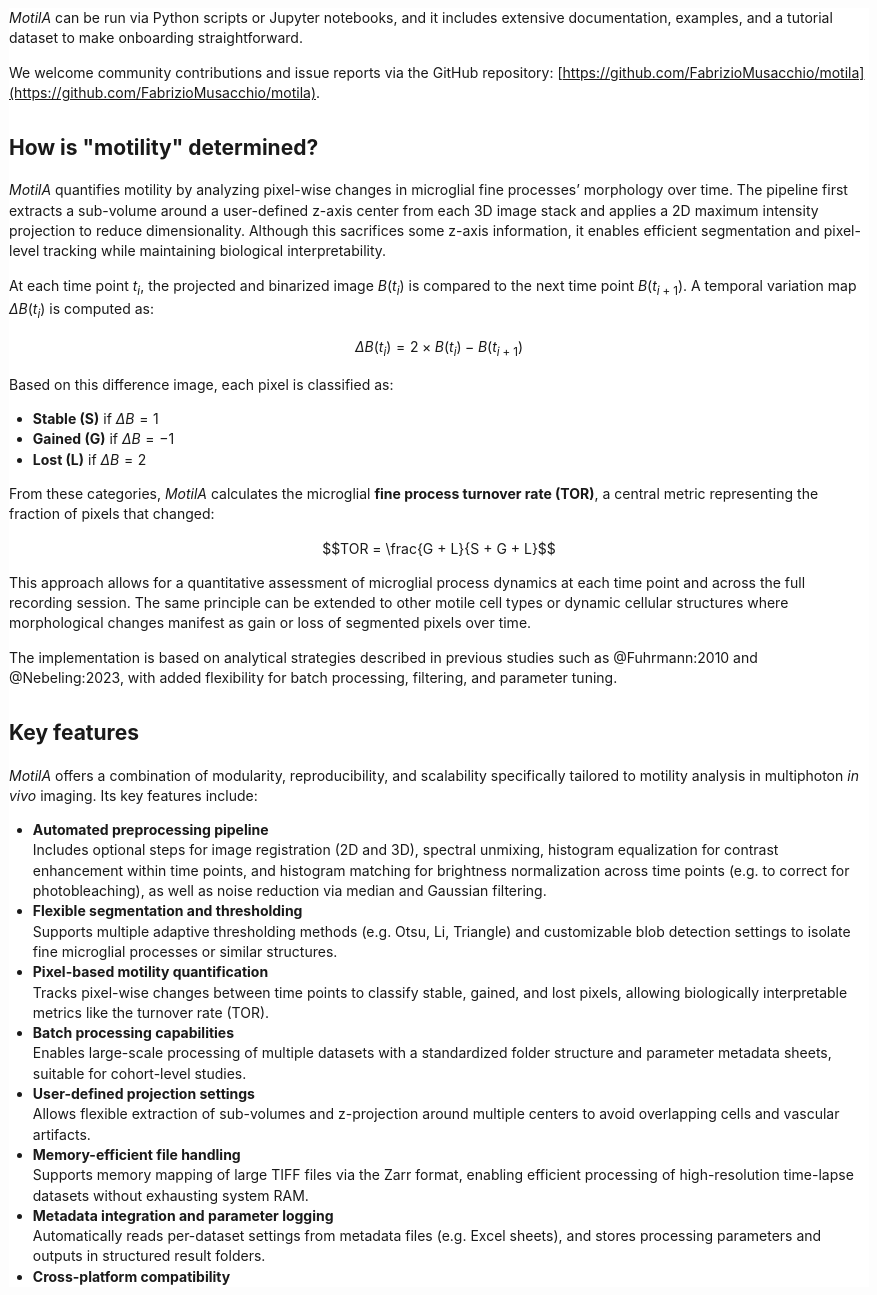 *MotilA* can be run via Python scripts or Jupyter notebooks, and it includes extensive documentation, examples, and a tutorial dataset to make onboarding straightforward.

We welcome community contributions and issue reports via the GitHub repository: [https://github.com/FabrizioMusacchio/motila](https://github.com/FabrizioMusacchio/motila).


## How is "motility" determined?
*MotilA* quantifies motility by analyzing pixel-wise changes in microglial fine processes’ morphology over time. The pipeline first extracts a sub-volume around a user-defined z-axis center from each 3D image stack and applies a 2D maximum intensity projection to reduce dimensionality. Although this sacrifices some z-axis information, it enables efficient segmentation and pixel-level tracking while maintaining biological interpretability.

At each time point $t_i$, the projected and binarized image $B(t_i)$ is compared to the next time point $B(t_{i+1})$. A temporal variation map $\Delta B(t_i)$ is computed as:

$$\Delta B(t_i) = 2 \times B(t_i) - B(t_{i+1})$$

Based on this difference image, each pixel is classified as:

* **Stable (S)** if $\Delta B = 1$
* **Gained (G)** if $\Delta B = -1$
* **Lost (L)** if $\Delta B = 2$

From these categories, *MotilA* calculates the microglial **fine process turnover rate (TOR)**, a central metric representing the fraction of pixels that changed:

$$TOR = \frac{G + L}{S + G + L}$$

This approach allows for a quantitative assessment of microglial process dynamics at each time point and across the full recording session. The same principle can be extended to other motile cell types or dynamic cellular structures where morphological changes manifest as gain or loss of segmented pixels over time.

The implementation is based on analytical strategies described in previous studies such as @Fuhrmann:2010 and @Nebeling:2023, with added flexibility for batch processing, filtering, and parameter tuning.


## Key features
*MotilA* offers a combination of modularity, reproducibility, and scalability specifically tailored to motility analysis in multiphoton *in vivo* imaging. Its key features include:

* **Automated preprocessing pipeline**  
  Includes optional steps for image registration (2D and 3D), spectral unmixing, histogram equalization for contrast enhancement within time points, and histogram matching for brightness normalization across time points (e.g. to correct for photobleaching), as well as noise reduction via median and Gaussian filtering.
* **Flexible segmentation and thresholding**  
  Supports multiple adaptive thresholding methods (e.g. Otsu, Li, Triangle) and customizable blob detection settings to isolate fine microglial processes or similar structures.
* **Pixel-based motility quantification**  
  Tracks pixel-wise changes between time points to classify stable, gained, and lost pixels, allowing biologically interpretable metrics like the turnover rate (TOR).
* **Batch processing capabilities**  
  Enables large-scale processing of multiple datasets with a standardized folder structure and parameter metadata sheets, suitable for cohort-level studies.
* **User-defined projection settings**  
  Allows flexible extraction of sub-volumes and z-projection around multiple centers to avoid overlapping cells and vascular artifacts.
* **Memory-efficient file handling**  
  Supports memory mapping of large TIFF files via the Zarr format, enabling efficient processing of high-resolution time-lapse datasets without exhausting system RAM.
* **Metadata integration and parameter logging**  
  Automatically reads per-dataset settings from metadata files (e.g. Excel sheets), and stores processing parameters and outputs in structured result folders.
* **Cross-platform compatibility**  